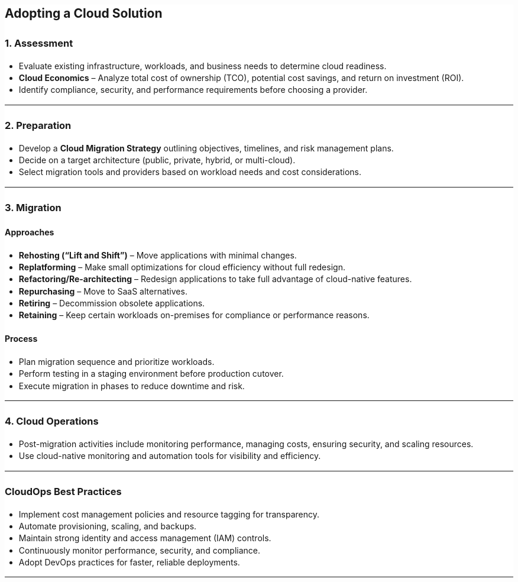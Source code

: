 ## **Adopting a Cloud Solution**

### **1. Assessment**

* Evaluate existing infrastructure, workloads, and business needs to determine cloud readiness.
* **Cloud Economics** – Analyze total cost of ownership (TCO), potential cost savings, and return on investment (ROI).
* Identify compliance, security, and performance requirements before choosing a provider.

---

### **2. Preparation**

* Develop a **Cloud Migration Strategy** outlining objectives, timelines, and risk management plans.
* Decide on a target architecture (public, private, hybrid, or multi-cloud).
* Select migration tools and providers based on workload needs and cost considerations.

---

### **3. Migration**

#### **Approaches**

* **Rehosting (“Lift and Shift”)** – Move applications with minimal changes.
* **Replatforming** – Make small optimizations for cloud efficiency without full redesign.
* **Refactoring/Re-architecting** – Redesign applications to take full advantage of cloud-native features.
* **Repurchasing** – Move to SaaS alternatives.
* **Retiring** – Decommission obsolete applications.
* **Retaining** – Keep certain workloads on-premises for compliance or performance reasons.

#### **Process**

* Plan migration sequence and prioritize workloads.
* Perform testing in a staging environment before production cutover.
* Execute migration in phases to reduce downtime and risk.

---

### **4. Cloud Operations**

* Post-migration activities include monitoring performance, managing costs, ensuring security, and scaling resources.
* Use cloud-native monitoring and automation tools for visibility and efficiency.

---

### **CloudOps Best Practices**

* Implement cost management policies and resource tagging for transparency.
* Automate provisioning, scaling, and backups.
* Maintain strong identity and access management (IAM) controls.
* Continuously monitor performance, security, and compliance.
* Adopt DevOps practices for faster, reliable deployments.

---